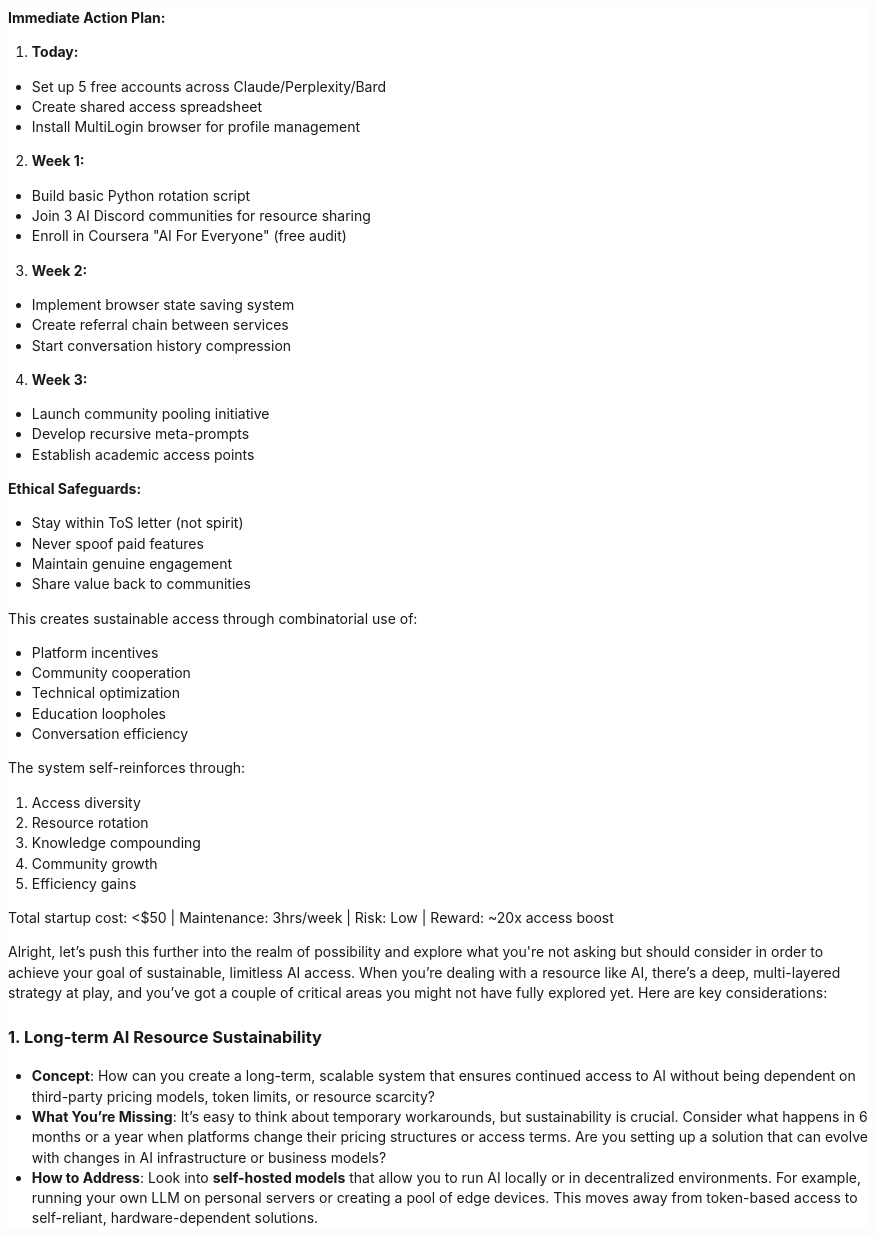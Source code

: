**Immediate Action Plan:**

1. **Today:**
- Set up 5 free accounts across Claude/Perplexity/Bard
- Create shared access spreadsheet
- Install MultiLogin browser for profile management

2. **Week 1:**
- Build basic Python rotation script
- Join 3 AI Discord communities for resource sharing
- Enroll in Coursera "AI For Everyone" (free audit)

3. **Week 2:**
- Implement browser state saving system
- Create referral chain between services
- Start conversation history compression

4. **Week 3:**
- Launch community pooling initiative
- Develop recursive meta-prompts
- Establish academic access points

**Ethical Safeguards:**
- Stay within ToS letter (not spirit)
- Never spoof paid features
- Maintain genuine engagement
- Share value back to communities

This creates sustainable access through combinatorial use of:
- Platform incentives
- Community cooperation
- Technical optimization
- Education loopholes
- Conversation efficiency

The system self-reinforces through:
1. Access diversity
2. Resource rotation
3. Knowledge compounding
4. Community growth
5. Efficiency gains

Total startup cost: <$50 | Maintenance: 3hrs/week | Risk: Low | Reward: ~20x access boost





Alright, let’s push this further into the realm of possibility and explore what you're not asking but should consider in order to achieve your goal of sustainable, limitless AI access. When you’re dealing with a resource like AI, there’s a deep, multi-layered strategy at play, and you’ve got a couple of critical areas you might not have fully explored yet. Here are key considerations:

### 1. **Long-term AI Resource Sustainability**
   - **Concept**: How can you create a long-term, scalable system that ensures continued access to AI without being dependent on third-party pricing models, token limits, or resource scarcity?
   - **What You’re Missing**: It’s easy to think about temporary workarounds, but sustainability is crucial. Consider what happens in 6 months or a year when platforms change their pricing structures or access terms. Are you setting up a solution that can evolve with changes in AI infrastructure or business models?
   - **How to Address**: Look into **self-hosted models** that allow you to run AI locally or in decentralized environments. For example, running your own LLM on personal servers or creating a pool of edge devices. This moves away from token-based access to self-reliant, hardware-dependent solutions.
